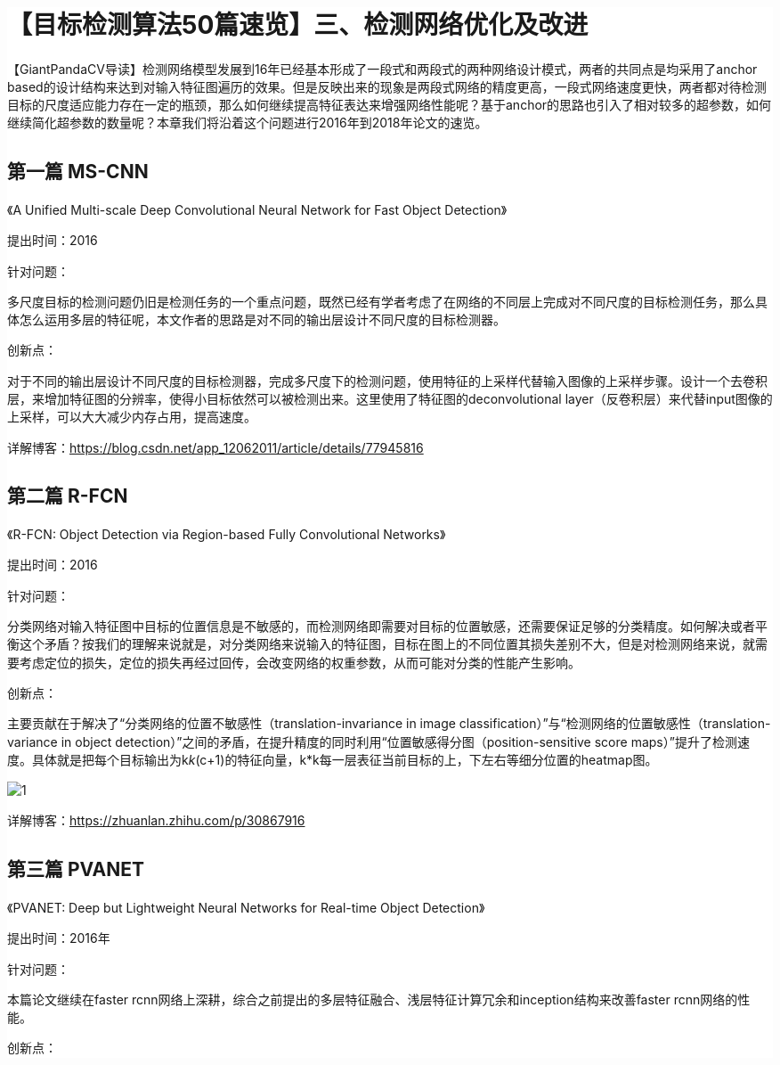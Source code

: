 # 【目标检测算法50篇速览】三、检测网络优化及改进

【GiantPandaCV导读】检测网络模型发展到16年已经基本形成了一段式和两段式的两种网络设计模式，两者的共同点是均采用了anchor based的设计结构来达到对输入特征图遍历的效果。但是反映出来的现象是两段式网络的精度更高，一段式网络速度更快，两者都对待检测目标的尺度适应能力存在一定的瓶颈，那么如何继续提高特征表达来增强网络性能呢？基于anchor的思路也引入了相对较多的超参数，如何继续简化超参数的数量呢？本章我们将沿着这个问题进行2016年到2018年论文的速览。

## 第一篇 MS-CNN

《A Unified Multi-scale Deep Convolutional Neural Network for Fast Object Detection》

提出时间：2016

针对问题：

多尺度目标的检测问题仍旧是检测任务的一个重点问题，既然已经有学者考虑了在网络的不同层上完成对不同尺度的目标检测任务，那么具体怎么运用多层的特征呢，本文作者的思路是对不同的输出层设计不同尺度的目标检测器。

创新点：

对于不同的输出层设计不同尺度的目标检测器，完成多尺度下的检测问题，使用特征的上采样代替输入图像的上采样步骤。设计一个去卷积层，来增加特征图的分辨率，使得小目标依然可以被检测出来。这里使用了特征图的deconvolutional layer（反卷积层）来代替input图像的上采样，可以大大减少内存占用，提高速度。

详解博客：https://blog.csdn.net/app_12062011/article/details/77945816

## 第二篇 R-FCN

《R-FCN: Object Detection via Region-based Fully Convolutional Networks》

提出时间：2016

针对问题：

分类网络对输入特征图中目标的位置信息是不敏感的，而检测网络即需要对目标的位置敏感，还需要保证足够的分类精度。如何解决或者平衡这个矛盾？按我们的理解来说就是，对分类网络来说输入的特征图，目标在图上的不同位置其损失差别不大，但是对检测网络来说，就需要考虑定位的损失，定位的损失再经过回传，会改变网络的权重参数，从而可能对分类的性能产生影响。

 创新点：

主要贡献在于解决了“分类网络的位置不敏感性（translation-invariance in image classification）”与“检测网络的位置敏感性（translation-variance in object detection）”之间的矛盾，在提升精度的同时利用“位置敏感得分图（position-sensitive score maps）”提升了检测速度。具体就是把每个目标输出为k*k*(c+1)的特征向量，k*k每一层表征当前目标的上，下左右等细分位置的heatmap图。

![1](https://img-blog.csdnimg.cn/20201010165232597.png?x-oss-process=image/watermark,type_ZmFuZ3poZW5naGVpdGk,shadow_10,text_aHR0cHM6Ly9ibG9nLmNzZG4ubmV0L0REX1BQX0pK,size_16,color_FFFFFF,t_70#pic_center)

详解博客：https://zhuanlan.zhihu.com/p/30867916 

## 第三篇 PVANET

《PVANET: Deep but Lightweight Neural Networks for Real-time Object Detection》

提出时间：2016年

针对问题：

本篇论文继续在faster rcnn网络上深耕，综合之前提出的多层特征融合、浅层特征计算冗余和inception结构来改善faster rcnn网络的性能。

创新点：
